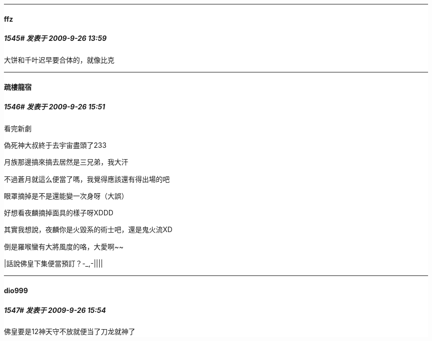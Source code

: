 





-----

####  ffz  
##### 1545#       发表于 2009-9-26 13:59




大饼和千叶迟早要合体的，就像比克







-----

####  疏樓龍宿  
##### 1546#       发表于 2009-9-26 15:51




看完新劇


偽死神大叔終于去宇宙盡頭了233


月族那邊搞來搞去居然是三兄弟，我大汗

不過蒼月就這么便當了嗎，我覺得應該還有得出場的吧

眼罩摘掉是不是還能變一次身呀（大誤）

好想看夜麟摘掉面具的樣子呀XDDD

其實我想說，夜麟你是火毀系的術士吧，還是鬼火流XD

倒是羅喉蠻有大將風度的咯，大愛啊~~


|話說佛皇下集便當預訂？-_,-||||







-----

####  dio999  
##### 1547#       发表于 2009-9-26 15:54




佛皇要是12神天守不放就便当了刀龙就神了



